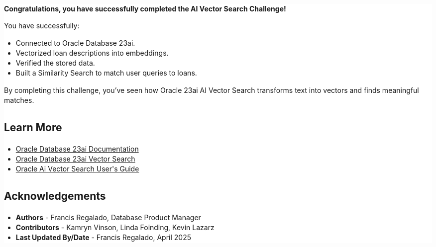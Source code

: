 **Congratulations, you have successfully completed the AI Vector Search Challenge!** 

You have successfully:

- Connected to Oracle Database 23ai.
- Vectorized loan descriptions into embeddings.
- Verified the stored data.
- Built a Similarity Search to match user queries to loans.

By completing this challenge, you’ve seen how Oracle 23ai AI Vector Search transforms text into vectors and finds meaningful matches.

## Learn More
* [Oracle Database 23ai Documentation](https://docs.oracle.com/en/database/oracle/oracle-database/23/)
* [Oracle Database 23ai Vector Search](https://www.oracle.com/database/ai-vector-search/)
* [Oracle Ai Vector Search User's Guide](https://docs.oracle.com/en/database/oracle/oracle-database/23/vecse/ai-vector-search-users-guide.pdf)


## Acknowledgements
* **Authors** - Francis Regalado, Database Product Manager
* **Contributors** - Kamryn Vinson, Linda Foinding, Kevin Lazarz
* **Last Updated By/Date** - Francis Regalado, April 2025


